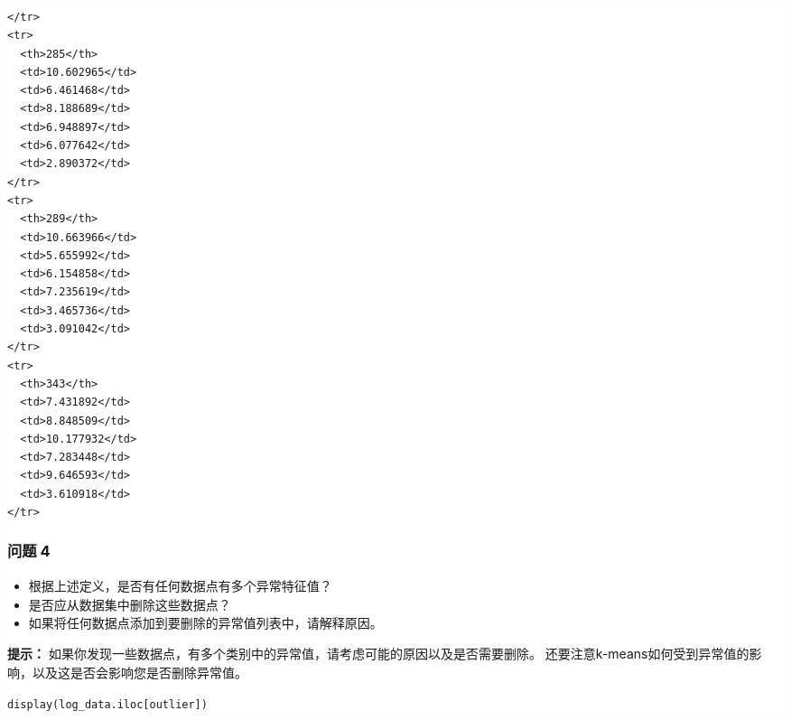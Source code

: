     </tr>
    <tr>
      <th>285</th>
      <td>10.602965</td>
      <td>6.461468</td>
      <td>8.188689</td>
      <td>6.948897</td>
      <td>6.077642</td>
      <td>2.890372</td>
    </tr>
    <tr>
      <th>289</th>
      <td>10.663966</td>
      <td>5.655992</td>
      <td>6.154858</td>
      <td>7.235619</td>
      <td>3.465736</td>
      <td>3.091042</td>
    </tr>
    <tr>
      <th>343</th>
      <td>7.431892</td>
      <td>8.848509</td>
      <td>10.177932</td>
      <td>7.283448</td>
      <td>9.646593</td>
      <td>3.610918</td>
    </tr>
  </tbody>
</table>
</div>


### 问题 4

* 根据上述定义，是否有任何数据点有多个异常特征值？
* 是否应从数据集中删除这些数据点？
* 如果将任何数据点添加到要删除的异常值列表中，请解释原因。

**提示：** 如果你发现一些数据点，有多个类别中的异常值，请考虑可能的原因以及是否需要删除。 还要注意k-means如何受到异常值的影响，以及这是否会影响您是否删除异常值。



```python
display(log_data.iloc[outlier])
```


<div>
<style scoped>
    .dataframe tbody tr th:only-of-type {
        vertical-align: middle;
    }

    .dataframe tbody tr th {
        vertical-align: top;
    }
